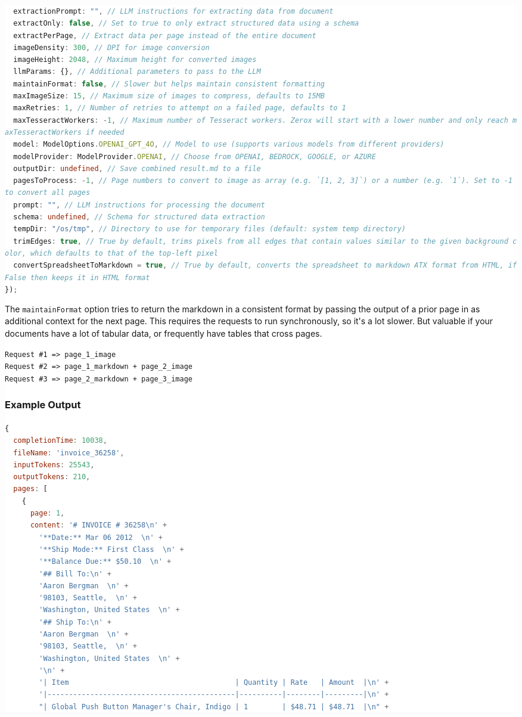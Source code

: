 ```ts
  extractionPrompt: "", // LLM instructions for extracting data from document
  extractOnly: false, // Set to true to only extract structured data using a schema
  extractPerPage, // Extract data per page instead of the entire document
  imageDensity: 300, // DPI for image conversion
  imageHeight: 2048, // Maximum height for converted images
  llmParams: {}, // Additional parameters to pass to the LLM
  maintainFormat: false, // Slower but helps maintain consistent formatting
  maxImageSize: 15, // Maximum size of images to compress, defaults to 15MB
  maxRetries: 1, // Number of retries to attempt on a failed page, defaults to 1
  maxTesseractWorkers: -1, // Maximum number of Tesseract workers. Zerox will start with a lower number and only reach maxTesseractWorkers if needed
  model: ModelOptions.OPENAI_GPT_4O, // Model to use (supports various models from different providers)
  modelProvider: ModelProvider.OPENAI, // Choose from OPENAI, BEDROCK, GOOGLE, or AZURE
  outputDir: undefined, // Save combined result.md to a file
  pagesToProcess: -1, // Page numbers to convert to image as array (e.g. `[1, 2, 3]`) or a number (e.g. `1`). Set to -1 to convert all pages
  prompt: "", // LLM instructions for processing the document
  schema: undefined, // Schema for structured data extraction
  tempDir: "/os/tmp", // Directory to use for temporary files (default: system temp directory)
  trimEdges: true, // True by default, trims pixels from all edges that contain values similar to the given background color, which defaults to that of the top-left pixel
  convertSpreadsheetToMarkdown = true, // True by default, converts the spreadsheet to markdown ATX format from HTML, if False then keeps it in HTML format
});
```

The `maintainFormat` option tries to return the markdown in a consistent format by passing the output of a prior page in as additional context for the next page. This requires the requests to run synchronously, so it's a lot slower. But valuable if your documents have a lot of tabular data, or frequently have tables that cross pages.

```
Request #1 => page_1_image
Request #2 => page_1_markdown + page_2_image
Request #3 => page_2_markdown + page_3_image
```

### Example Output

```js
{
  completionTime: 10038,
  fileName: 'invoice_36258',
  inputTokens: 25543,
  outputTokens: 210,
  pages: [
    {
      page: 1,
      content: '# INVOICE # 36258\n' +
        '**Date:** Mar 06 2012  \n' +
        '**Ship Mode:** First Class  \n' +
        '**Balance Due:** $50.10  \n' +
        '## Bill To:\n' +
        'Aaron Bergman  \n' +
        '98103, Seattle,  \n' +
        'Washington, United States  \n' +
        '## Ship To:\n' +
        'Aaron Bergman  \n' +
        '98103, Seattle,  \n' +
        'Washington, United States  \n' +
        '\n' +
        '| Item                                       | Quantity | Rate   | Amount  |\n' +
        '|--------------------------------------------|----------|--------|---------|\n' +
        "| Global Push Button Manager's Chair, Indigo | 1        | $48.71 | $48.71  |\n" +
```